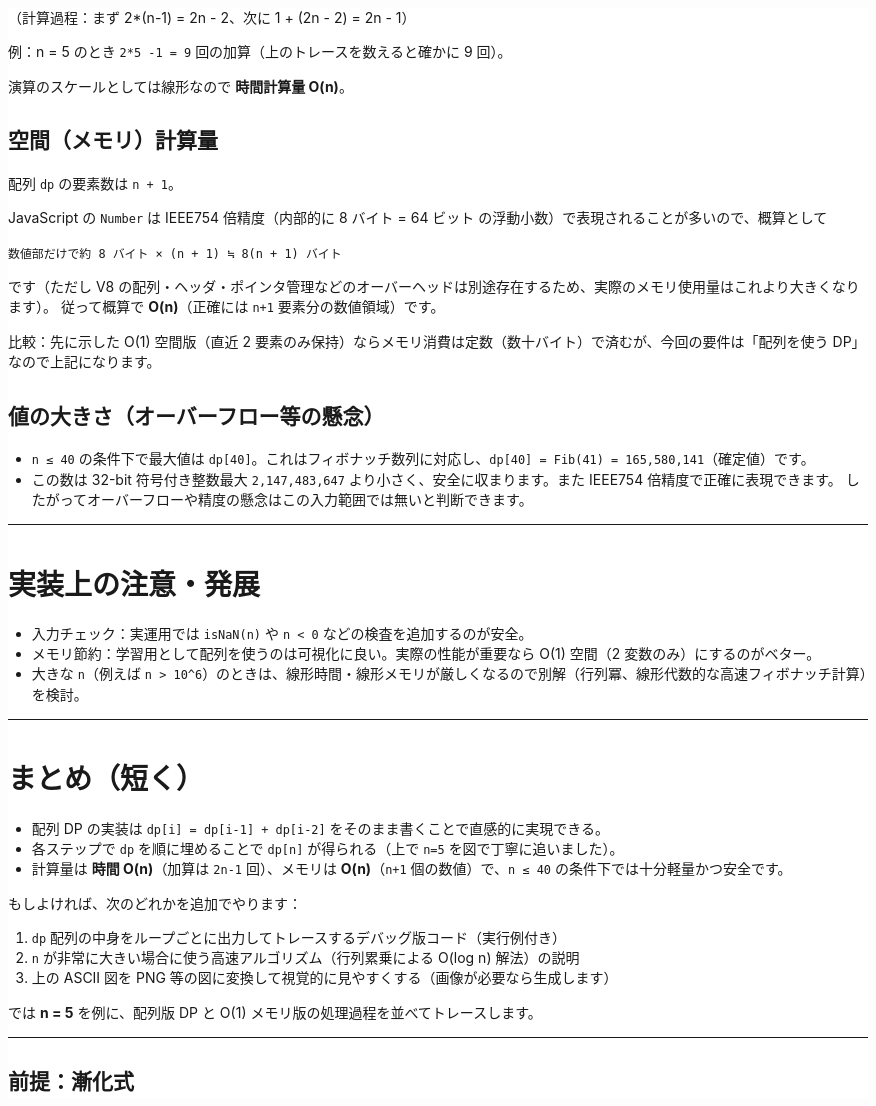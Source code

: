 （計算過程：まず 2\*(n-1) = 2n - 2、次に 1 + (2n - 2) = 2n - 1）

例：n = 5 のとき `2*5 -1 = 9` 回の加算（上のトレースを数えると確かに 9 回）。

演算のスケールとしては線形なので **時間計算量 O(n)**。

## 空間（メモリ）計算量

配列 `dp` の要素数は `n + 1`。

JavaScript の `Number` は IEEE754 倍精度（内部的に 8 バイト = 64 ビット の浮動小数）で表現されることが多いので、概算として

```
数値部だけで約 8 バイト × (n + 1) ≒ 8(n + 1) バイト
```

です（ただし V8 の配列・ヘッダ・ポインタ管理などのオーバーヘッドは別途存在するため、実際のメモリ使用量はこれより大きくなります）。
従って概算で **O(n)**（正確には `n+1` 要素分の数値領域）です。

比較：先に示した O(1) 空間版（直近 2 要素のみ保持）ならメモリ消費は定数（数十バイト）で済むが、今回の要件は「配列を使う DP」なので上記になります。

## 値の大きさ（オーバーフロー等の懸念）

* `n ≤ 40` の条件下で最大値は `dp[40]`。これはフィボナッチ数列に対応し、`dp[40] = Fib(41) = 165,580,141`（確定値）です。
* この数は 32-bit 符号付き整数最大 `2,147,483,647` より小さく、安全に収まります。また IEEE754 倍精度で正確に表現できます。
  したがってオーバーフローや精度の懸念はこの入力範囲では無いと判断できます。

---

# 実装上の注意・発展

* 入力チェック：実運用では `isNaN(n)` や `n < 0` などの検査を追加するのが安全。
* メモリ節約：学習用として配列を使うのは可視化に良い。実際の性能が重要なら O(1) 空間（2 変数のみ）にするのがベター。
* 大きな `n`（例えば `n > 10^6`）のときは、線形時間・線形メモリが厳しくなるので別解（行列冪、線形代数的な高速フィボナッチ計算）を検討。

---

# まとめ（短く）

* 配列 DP の実装は `dp[i] = dp[i-1] + dp[i-2]` をそのまま書くことで直感的に実現できる。
* 各ステップで `dp` を順に埋めることで `dp[n]` が得られる（上で `n=5` を図で丁寧に追いました）。
* 計算量は **時間 O(n)**（加算は `2n-1` 回）、メモリは **O(n)**（`n+1` 個の数値）で、`n ≤ 40` の条件下では十分軽量かつ安全です。

もしよければ、次のどれかを追加でやります：

1. `dp` 配列の中身をループごとに出力してトレースするデバッグ版コード（実行例付き）
2. `n` が非常に大きい場合に使う高速アルゴリズム（行列累乗による O(log n) 解法）の説明
3. 上の ASCII 図を PNG 等の図に変換して視覚的に見やすくする（画像が必要なら生成します）

では **n = 5** を例に、配列版 DP と O(1) メモリ版の処理過程を並べてトレースします。

---

## 前提：漸化式
